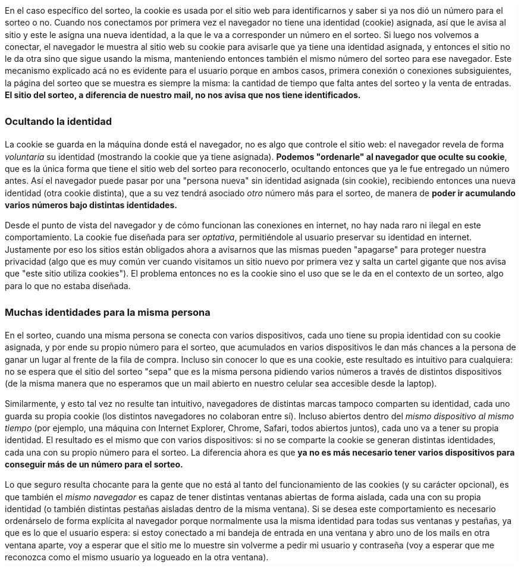 En el caso específico del sorteo, la cookie es usada por el sitio web para identificarnos y saber si ya nos dió un número para el sorteo o no. Cuando nos conectamos por primera vez el navegador no tiene una identidad (cookie) asignada, así que le avisa al sitio y este le asigna una nueva identidad, a la que le va a corresponder un número en el sorteo. Si luego nos volvemos a conectar, el navegador le muestra al sitio web su cookie para avisarle que ya tiene una identidad asignada, y entonces el sitio no le da otra sino que sigue usando la misma, manteniendo entonces también el mismo número del sorteo para ese navegador. Este mecanismo explicado acá no es evidente para el usuario porque en ambos casos, primera conexión o conexiones subsiguientes, la página del sorteo que se muestra es siempre la misma: la cantidad de tiempo que falta antes del sorteo y la venta de entradas. **El sitio del sorteo, a diferencia de nuestro mail, no nos avisa que nos tiene identificados.**

### Ocultando la identidad

La cookie se guarda en la máquina donde está el navegador, no es algo que controle el sitio web: el navegador revela de forma _voluntaria_ su identidad (mostrando la cookie que ya tiene asignada). **Podemos "ordenarle" al navegador que oculte su cookie**, que es la única forma que tiene el sitio web del sorteo para reconocerlo, ocultando entonces que ya le fue entregado un número antes. Así el navegador puede pasar por una "persona nueva" sin identidad asignada (sin cookie), recibiendo entonces una nueva identidad (otra cookie distinta), que a su vez tendrá asociado _otro_ número más para el sorteo, de manera de **poder ir acumulando varios números bajo distintas identidades.**

Desde el punto de vista del navegador y de cómo funcionan las conexiones en internet, no hay nada raro ni ilegal en este comportamiento. La cookie fue diseñada para ser _optativa_, permitiéndole al usuario preservar su identidad en internet. Justamente por eso los sitios están obligados ahora a avisarnos que las mismas pueden "apagarse" para proteger nuestra privacidad (algo que es muy común ver cuando visitamos un sitio nuevo por primera vez y salta un cartel gigante que nos avisa que "este sitio utiliza cookies"). El problema entonces no es la cookie sino el uso que se le da en el contexto de un sorteo, algo para lo que no estaba diseñada.

### Muchas identidades para la misma persona

En el sorteo, cuando una misma persona se conecta con varios dispositivos, cada uno tiene su propia identidad con su cookie asignada, y por ende su propio número para el sorteo, que acumulados en varios dispositivos le dan más chances a la persona de ganar un lugar al frente de la fila de compra. Incluso sin conocer lo que es una cookie, este resultado es intuitivo para cualquiera: no se espera que el sitio del sorteo "sepa" que es la misma persona pidiendo varios números a través de distintos dispositivos (de la misma manera que no esperamos que un mail abierto en nuestro celular sea accesible desde la laptop).

Similarmente, y esto tal vez no resulte tan intuitivo, navegadores de distintas marcas tampoco comparten su identidad, cada uno guarda su propia cookie (los distintos navegadores no colaboran entre sí). Incluso abiertos dentro del _mismo dispositivo al mismo tiempo_ (por ejemplo, una máquina con Internet Explorer, Chrome, Safari, todos abiertos juntos), cada uno va a tener su propia identidad. El resultado es el mismo que con varios dispositivos: si no se comparte la cookie se generan distintas identidades, cada una con su propio número para el sorteo. La diferencia ahora es que **ya no es más necesario tener varios dispositivos para conseguir más de un número para el sorteo.**

Lo que seguro resulta chocante para la gente que no está al tanto del funcionamiento de las cookies (y su carácter opcional), es que también el _mismo navegador_ es capaz de tener distintas ventanas abiertas de forma aislada, cada una con su propia identidad (o también distintas pestañas aisladas dentro de la misma ventana). Si se desea este comportamiento es necesario ordenárselo de forma explícita al navegador porque normalmente usa la misma identidad para todas sus ventanas y pestañas, ya que es lo que el usuario espera: si estoy conectado a mi bandeja de entrada en una ventana y abro uno de los mails en otra ventana aparte, voy a esperar que el sitio me lo muestre sin volverme a pedir mi usuario y contraseña (voy a esperar que me reconozca como el mismo usuario ya logueado en la otra ventana).
